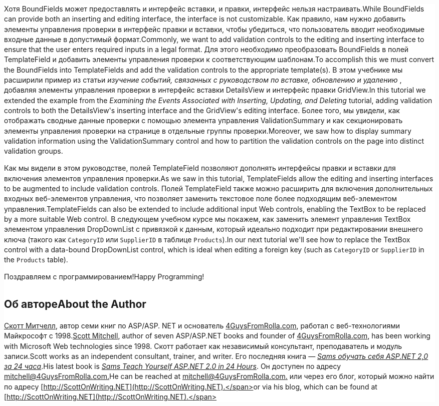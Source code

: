 <span data-ttu-id="207a3-283">Хотя BoundFields может предоставлять и интерфейс вставки, и правки, интерфейс нельзя настраивать.</span><span class="sxs-lookup"><span data-stu-id="207a3-283">While BoundFields can provide both an inserting and editing interface, the interface is not customizable.</span></span> <span data-ttu-id="207a3-284">Как правило, нам нужно добавить элементы управления проверки в интерфейс правки и вставки, чтобы убедиться, что пользователь вводит необходимые входные данные в допустимый формат.</span><span class="sxs-lookup"><span data-stu-id="207a3-284">Commonly, we want to add validation controls to the editing and inserting interface to ensure that the user enters required inputs in a legal format.</span></span> <span data-ttu-id="207a3-285">Для этого необходимо преобразовать BoundFields в полей TemplateField и добавить элементы управления проверки к соответствующим шаблонам.</span><span class="sxs-lookup"><span data-stu-id="207a3-285">To accomplish this we must convert the BoundFields into TemplateFields and add the validation controls to the appropriate template(s).</span></span> <span data-ttu-id="207a3-286">В этом учебнике мы расширили пример из статьи *изучение событий, связанных с руководством по вставке, обновлению и удалению* , добавляя элементы управления проверки в интерфейс вставки DetailsView и интерфейс правки GridView.</span><span class="sxs-lookup"><span data-stu-id="207a3-286">In this tutorial we extended the example from the *Examining the Events Associated with Inserting, Updating, and Deleting* tutorial, adding validation controls to both the DetailsView's inserting interface and the GridView's editing interface.</span></span> <span data-ttu-id="207a3-287">Более того, мы увидели, как отображать сводные данные проверки с помощью элемента управления ValidationSummary и как секционировать элементы управления проверки на странице в отдельные группы проверки.</span><span class="sxs-lookup"><span data-stu-id="207a3-287">Moreover, we saw how to display summary validation information using the ValidationSummary control and how to partition the validation controls on the page into distinct validation groups.</span></span>

<span data-ttu-id="207a3-288">Как мы видели в этом руководстве, полей TemplateField позволяют дополнять интерфейсы правки и вставки для включения элементов управления проверки.</span><span class="sxs-lookup"><span data-stu-id="207a3-288">As we saw in this tutorial, TemplateFields allow the editing and inserting interfaces to be augmented to include validation controls.</span></span> <span data-ttu-id="207a3-289">Полей TemplateField также можно расширить для включения дополнительных входных веб-элементов управления, что позволяет заменить текстовое поле более подходящим веб-элементом управления.</span><span class="sxs-lookup"><span data-stu-id="207a3-289">TemplateFields can also be extended to include additional input Web controls, enabling the TextBox to be replaced by a more suitable Web control.</span></span> <span data-ttu-id="207a3-290">В следующем учебном курсе мы покажем, как заменить элемент управления TextBox элементом управления DropDownList с привязкой к данным, который идеально подходит при редактировании внешнего ключа (такого как `CategoryID` или `SupplierID` в таблице `Products`).</span><span class="sxs-lookup"><span data-stu-id="207a3-290">In our next tutorial we'll see how to replace the TextBox control with a data-bound DropDownList control, which is ideal when editing a foreign key (such as `CategoryID` or `SupplierID` in the `Products` table).</span></span>

<span data-ttu-id="207a3-291">Поздравляем с программированием!</span><span class="sxs-lookup"><span data-stu-id="207a3-291">Happy Programming!</span></span>

## <a name="about-the-author"></a><span data-ttu-id="207a3-292">Об авторе</span><span class="sxs-lookup"><span data-stu-id="207a3-292">About the Author</span></span>

<span data-ttu-id="207a3-293">[Скотт Митчелл](http://www.4guysfromrolla.com/ScottMitchell.shtml), автор семи книг по ASP/ASP. NET и основатель [4GuysFromRolla.com](http://www.4guysfromrolla.com), работал с веб-технологиями Майкрософт с 1998.</span><span class="sxs-lookup"><span data-stu-id="207a3-293">[Scott Mitchell](http://www.4guysfromrolla.com/ScottMitchell.shtml), author of seven ASP/ASP.NET books and founder of [4GuysFromRolla.com](http://www.4guysfromrolla.com), has been working with Microsoft Web technologies since 1998.</span></span> <span data-ttu-id="207a3-294">Скотт работает как независимый консультант, преподаватель и модуль записи.</span><span class="sxs-lookup"><span data-stu-id="207a3-294">Scott works as an independent consultant, trainer, and writer.</span></span> <span data-ttu-id="207a3-295">Его последняя книга — [*Sams обучать себя ASP.NET 2,0 за 24 часа*](https://www.amazon.com/exec/obidos/ASIN/0672327384/4guysfromrollaco).</span><span class="sxs-lookup"><span data-stu-id="207a3-295">His latest book is [*Sams Teach Yourself ASP.NET 2.0 in 24 Hours*](https://www.amazon.com/exec/obidos/ASIN/0672327384/4guysfromrollaco).</span></span> <span data-ttu-id="207a3-296">Он доступен по адресу [mitchell@4GuysFromRolla.com.](mailto:mitchell@4GuysFromRolla.com)</span><span class="sxs-lookup"><span data-stu-id="207a3-296">He can be reached at [mitchell@4GuysFromRolla.com.](mailto:mitchell@4GuysFromRolla.com)</span></span> <span data-ttu-id="207a3-297">или через его блог, который можно найти по адресу [http://ScottOnWriting.NET](http://ScottOnWriting.NET).</span><span class="sxs-lookup"><span data-stu-id="207a3-297">or via his blog, which can be found at [http://ScottOnWriting.NET](http://ScottOnWriting.NET).</span></span>
